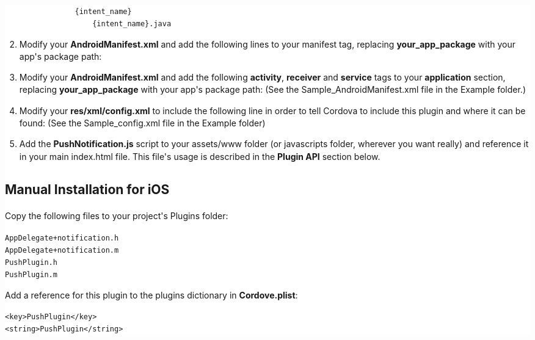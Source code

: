 					{intent_name}
						{intent_name}.java						

2) Modify your **AndroidManifest.xml** and add the following lines to your manifest tag, replacing **your_app_package** with your app's package path:


    <uses-permission android:name="android.permission.ACCESS_NETWORK_STATE" />
    <uses-permission android:name="android.permission.GET_ACCOUNTS" />
    <uses-permission android:name="android.permission.WAKE_LOCK" />
    <uses-permission android:name="com.google.android.c2dm.permission.RECEIVE" />
    <uses-permission android:name="android.permission.GET_TASKS" />
    <permission android:name="your_app_package.permission.C2D_MESSAGE" android:protectionLevel="signature" />
    <uses-permission android:name="your_app_package.permission.C2D_MESSAGE" />


3) Modify your **AndroidManifest.xml** and add the following **activity**, **receiver** and **service** tags to your **application** section, replacing **your_app_package** with your app's package path: (See the Sample_AndroidManifest.xml file in the Example folder.)

	<activity android:name="com.plugin.GCM.PushHandlerActivity"/>
    <receiver android:name="com.google.android.gcm.GCMBroadcastReceiver" android:permission="com.google.android.c2dm.permission.SEND" >
      <intent-filter>
        <action android:name="com.google.android.c2dm.intent.RECEIVE" />
        <action android:name="com.google.android.c2dm.intent.REGISTRATION" />
        <category android:name="your_app_package" />
      </intent-filter>
    </receiver>
    <service android:name="com.google.android.gcm.GCMIntentService" />

4) Modify your **res/xml/config.xml** to include the following line in order to tell Cordova to include this plugin and where it can be found: (See the Sample_config.xml file in the Example folder)

    <plugin name="PushPlugin" value="com.plugin.GCM.PushPlugin" />

5) Add the **PushNotification.js** script to your assets/www folder (or javascripts folder, wherever you want really) and reference it in your main index.html file. This file's usage is described in the **Plugin API** section below.

    <script type="text/javascript" charset="utf-8" src="PushNotification.js"></script>

## Manual Installation for iOS

Copy the following files to your project's Plugins folder:

	AppDelegate+notification.h
	AppDelegate+notification.m
	PushPlugin.h
	PushPlugin.m
	
Add a reference for this plugin to the plugins dictionary in **Cordove.plist**:

	<key>PushPlugin</key>
	<string>PushPlugin</string>
